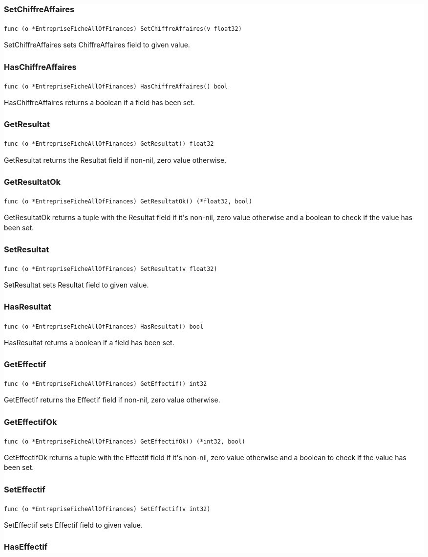 ### SetChiffreAffaires

`func (o *EntrepriseFicheAllOfFinances) SetChiffreAffaires(v float32)`

SetChiffreAffaires sets ChiffreAffaires field to given value.

### HasChiffreAffaires

`func (o *EntrepriseFicheAllOfFinances) HasChiffreAffaires() bool`

HasChiffreAffaires returns a boolean if a field has been set.

### GetResultat

`func (o *EntrepriseFicheAllOfFinances) GetResultat() float32`

GetResultat returns the Resultat field if non-nil, zero value otherwise.

### GetResultatOk

`func (o *EntrepriseFicheAllOfFinances) GetResultatOk() (*float32, bool)`

GetResultatOk returns a tuple with the Resultat field if it's non-nil, zero value otherwise
and a boolean to check if the value has been set.

### SetResultat

`func (o *EntrepriseFicheAllOfFinances) SetResultat(v float32)`

SetResultat sets Resultat field to given value.

### HasResultat

`func (o *EntrepriseFicheAllOfFinances) HasResultat() bool`

HasResultat returns a boolean if a field has been set.

### GetEffectif

`func (o *EntrepriseFicheAllOfFinances) GetEffectif() int32`

GetEffectif returns the Effectif field if non-nil, zero value otherwise.

### GetEffectifOk

`func (o *EntrepriseFicheAllOfFinances) GetEffectifOk() (*int32, bool)`

GetEffectifOk returns a tuple with the Effectif field if it's non-nil, zero value otherwise
and a boolean to check if the value has been set.

### SetEffectif

`func (o *EntrepriseFicheAllOfFinances) SetEffectif(v int32)`

SetEffectif sets Effectif field to given value.

### HasEffectif
